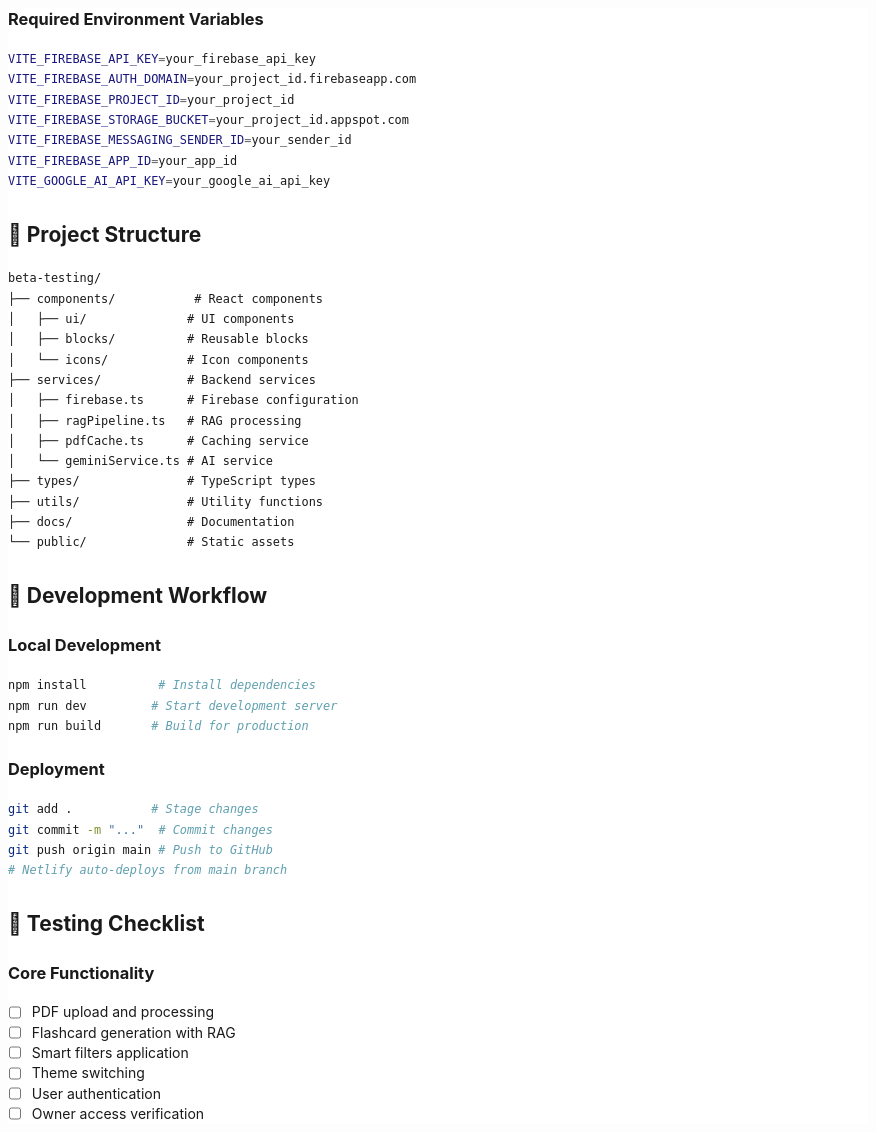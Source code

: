 ### Required Environment Variables
```bash
VITE_FIREBASE_API_KEY=your_firebase_api_key
VITE_FIREBASE_AUTH_DOMAIN=your_project_id.firebaseapp.com
VITE_FIREBASE_PROJECT_ID=your_project_id
VITE_FIREBASE_STORAGE_BUCKET=your_project_id.appspot.com
VITE_FIREBASE_MESSAGING_SENDER_ID=your_sender_id
VITE_FIREBASE_APP_ID=your_app_id
VITE_GOOGLE_AI_API_KEY=your_google_ai_api_key
```

## 📁 Project Structure

```
beta-testing/
├── components/           # React components
│   ├── ui/              # UI components
│   ├── blocks/          # Reusable blocks
│   └── icons/           # Icon components
├── services/            # Backend services
│   ├── firebase.ts      # Firebase configuration
│   ├── ragPipeline.ts   # RAG processing
│   ├── pdfCache.ts      # Caching service
│   └── geminiService.ts # AI service
├── types/               # TypeScript types
├── utils/               # Utility functions
├── docs/                # Documentation
└── public/              # Static assets
```

## 🔄 Development Workflow

### Local Development
```bash
npm install          # Install dependencies
npm run dev         # Start development server
npm run build       # Build for production
```

### Deployment
```bash
git add .           # Stage changes
git commit -m "..."  # Commit changes
git push origin main # Push to GitHub
# Netlify auto-deploys from main branch
```

## 🧪 Testing Checklist

### Core Functionality
- [ ] PDF upload and processing
- [ ] Flashcard generation with RAG
- [ ] Smart filters application
- [ ] Theme switching
- [ ] User authentication
- [ ] Owner access verification
